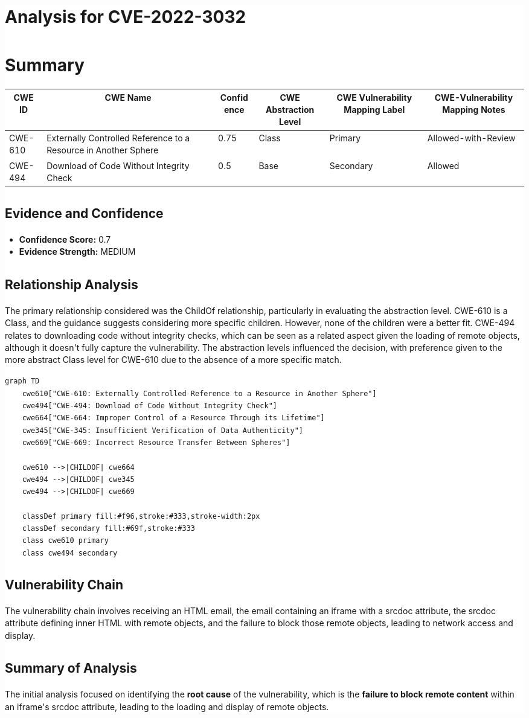 # Analysis for CVE-2022-3032

# Summary
| CWE ID | CWE Name | Confidence | CWE Abstraction Level | CWE Vulnerability Mapping Label | CWE-Vulnerability Mapping Notes |
|---|---|---|---|---|---|
| CWE-610 | Externally Controlled Reference to a Resource in Another Sphere | 0.75 | Class | Primary | Allowed-with-Review |
| CWE-494 | Download of Code Without Integrity Check | 0.5 | Base | Secondary | Allowed |

## Evidence and Confidence

*   **Confidence Score:** 0.7
*   **Evidence Strength:** MEDIUM

## Relationship Analysis
The primary relationship considered was the ChildOf relationship, particularly in evaluating the abstraction level. CWE-610 is a Class, and the guidance suggests considering more specific children. However, none of the children were a better fit. CWE-494 relates to downloading code without integrity checks, which can be seen as a related aspect given the loading of remote objects, although it doesn't fully capture the vulnerability. The abstraction levels influenced the decision, with preference given to the more abstract Class level for CWE-610 due to the absence of a more specific match.

```mermaid
graph TD
    cwe610["CWE-610: Externally Controlled Reference to a Resource in Another Sphere"]
    cwe494["CWE-494: Download of Code Without Integrity Check"]
    cwe664["CWE-664: Improper Control of a Resource Through its Lifetime"]
    cwe345["CWE-345: Insufficient Verification of Data Authenticity"]
    cwe669["CWE-669: Incorrect Resource Transfer Between Spheres"]
    
    cwe610 -->|CHILDOF| cwe664
    cwe494 -->|CHILDOF| cwe345
    cwe494 -->|CHILDOF| cwe669

    classDef primary fill:#f96,stroke:#333,stroke-width:2px
    classDef secondary fill:#69f,stroke:#333
    class cwe610 primary
    class cwe494 secondary
```

## Vulnerability Chain
The vulnerability chain involves receiving an HTML email, the email containing an iframe with a srcdoc attribute, the srcdoc attribute defining inner HTML with remote objects, and the failure to block those remote objects, leading to network access and display.

## Summary of Analysis
The initial analysis focused on identifying the **root cause** of the vulnerability, which is the **failure to block remote content** within an iframe's srcdoc attribute, leading to the loading and display of remote objects.
